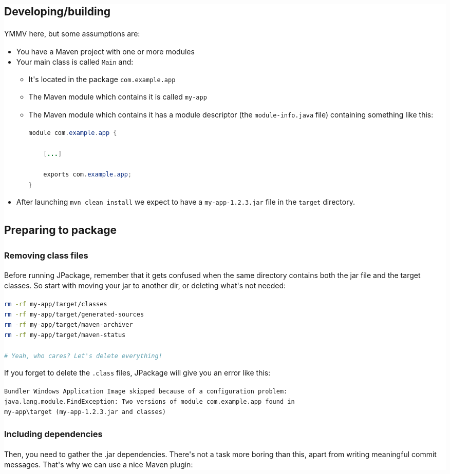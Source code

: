 

## Developing/building

YMMV here, but some assumptions are:
- You have a Maven project with one or more modules
- Your main class is called `Main` and:
  - It's located in the package `com.example.app`
  - The Maven module which contains it is called `my-app`
  - The Maven module which contains it has a module descriptor 
(the `module-info.java` file) containing something like this:
    
    ```java
    module com.example.app {
    
        [...]
    
        exports com.example.app;
    }
    ```
- After launching `mvn clean install` we expect to have a `my-app-1.2.3.jar` file in the `target` directory.



## Preparing to package



### Removing class files

Before running JPackage, remember that it gets confused when the same directory contains both the jar file and the
target classes. So start with moving your jar to another dir, or deleting what's not needed:

```bash
rm -rf my-app/target/classes
rm -rf my-app/target/generated-sources
rm -rf my-app/target/maven-archiver
rm -rf my-app/target/maven-status

# Yeah, who cares? Let's delete everything!
```

If you forget to delete the `.class` files, JPackage will give you an error like this:

```
Bundler Windows Application Image skipped because of a configuration problem: 
java.lang.module.FindException: Two versions of module com.example.app found in 
my-app\target (my-app-1.2.3.jar and classes)
```



### Including dependencies

Then, you need to gather the .jar dependencies. There's not a task more boring than this, apart from writing meaningful
commit messages. That's why we can use a nice Maven plugin:
